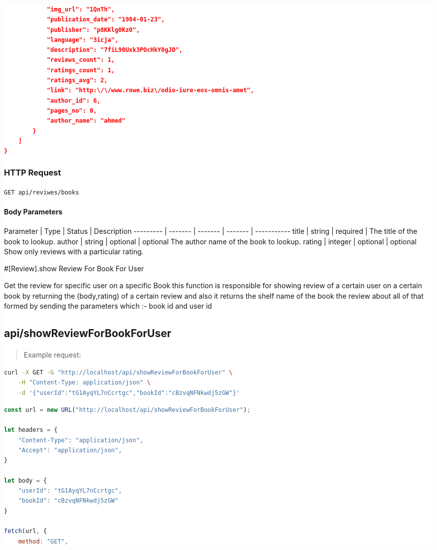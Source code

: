 ```json
            "img_url": "1QnTh",
            "publication_date": "1984-01-23",
            "publisher": "p8KKlg0Kz0",
            "language": "3icja",
            "description": "7fiL90Uxk3POcHkY0gJD",
            "reviews_count": 1,
            "ratings_count": 1,
            "ratings_avg": 2,
            "link": "http:\/\/www.rowe.biz\/odio-iure-eos-omnis-amet",
            "author_id": 6,
            "pages_no": 0,
            "author_name": "ahmed"
        }
    ]
}
```

### HTTP Request
`GET api/reviwes/books`

#### Body Parameters

Parameter | Type | Status | Description
--------- | ------- | ------- | ------- | -----------
    title | string |  required  | The title of the book to lookup.
    author | string |  optional  | optional The author name of the book to lookup.
    rating | integer |  optional  | optional Show only reviews with a particular rating.



#[Review].show Review For Book For User


Get the review for specific user on a specific Book 
this function is responsible for showing review of a certain user on a certain book by
returning the (body,rating) of a certain review and also it returns the shelf name of
the book the review about
all of that formed by sending the parameters which :-
book id and
user id

## api/showReviewForBookForUser
> Example request:

```bash
curl -X GET -G "http://localhost/api/showReviewForBookForUser" \
    -H "Content-Type: application/json" \
    -d '{"userId":"tG1AyqYL7nCcrtgc","bookId":"cBzvqNFNkwdj5zGW"}'

```

```javascript
const url = new URL("http://localhost/api/showReviewForBookForUser");

let headers = {
    "Content-Type": "application/json",
    "Accept": "application/json",
}

let body = {
    "userId": "tG1AyqYL7nCcrtgc",
    "bookId": "cBzvqNFNkwdj5zGW"
}

fetch(url, {
    method: "GET",
```
